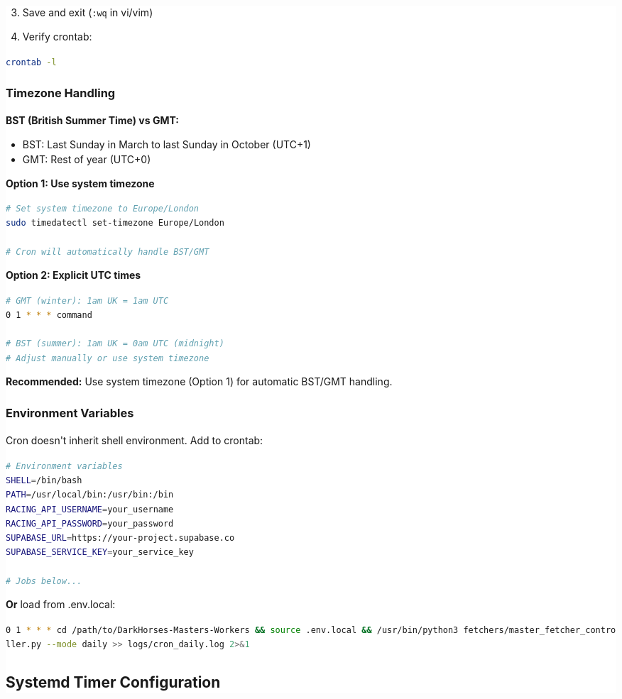 3. Save and exit (`:wq` in vi/vim)

4. Verify crontab:
```bash
crontab -l
```

### Timezone Handling

**BST (British Summer Time) vs GMT:**
- BST: Last Sunday in March to last Sunday in October (UTC+1)
- GMT: Rest of year (UTC+0)

**Option 1: Use system timezone**
```bash
# Set system timezone to Europe/London
sudo timedatectl set-timezone Europe/London

# Cron will automatically handle BST/GMT
```

**Option 2: Explicit UTC times**
```bash
# GMT (winter): 1am UK = 1am UTC
0 1 * * * command

# BST (summer): 1am UK = 0am UTC (midnight)
# Adjust manually or use system timezone
```

**Recommended:** Use system timezone (Option 1) for automatic BST/GMT handling.

### Environment Variables

Cron doesn't inherit shell environment. Add to crontab:

```bash
# Environment variables
SHELL=/bin/bash
PATH=/usr/local/bin:/usr/bin:/bin
RACING_API_USERNAME=your_username
RACING_API_PASSWORD=your_password
SUPABASE_URL=https://your-project.supabase.co
SUPABASE_SERVICE_KEY=your_service_key

# Jobs below...
```

**Or** load from .env.local:

```bash
0 1 * * * cd /path/to/DarkHorses-Masters-Workers && source .env.local && /usr/bin/python3 fetchers/master_fetcher_controller.py --mode daily >> logs/cron_daily.log 2>&1
```

## Systemd Timer Configuration
